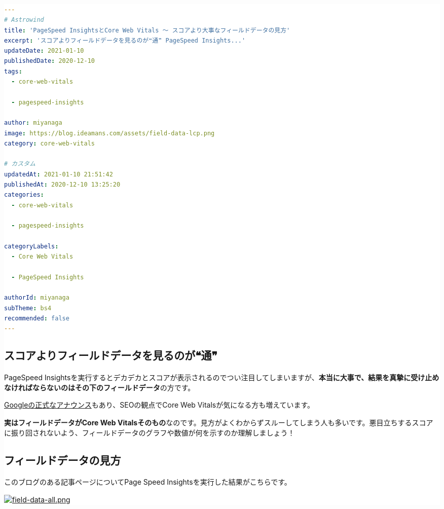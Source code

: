 ```yaml
---
# Astrowind
title: 'PageSpeed InsightsとCore Web Vitals 〜 スコアより大事なフィールドデータの見方'
excerpt: 'スコアよりフィールドデータを見るのが❝通❞ PageSpeed Insights...'
updateDate: 2021-01-10
publishedDate: 2020-12-10
tags: 
  - core-web-vitals

  - pagespeed-insights

author: miyanaga
image: https://blog.ideamans.com/assets/field-data-lcp.png
category: core-web-vitals

# カスタム
updatedAt: 2021-01-10 21:51:42
publishedAt: 2020-12-10 13:25:20
categories: 
  - core-web-vitals

  - pagespeed-insights

categoryLabels: 
  - Core Web Vitals

  - PageSpeed Insights

authorId: miyanaga
subTheme: bs4
recommended: false
---
```


## スコアよりフィールドデータを見るのが❝通❞

PageSpeed Insightsを実行するとデカデカとスコアが表示されるのでつい注目してしまいますが、**本当に大事で、結果を真摯に受け止めなければならないのはその下のフィールドデータ**の方です。

[Googleの正式なアナウンス](https://digitalidentity.co.jp/blog/seo/algorithm/core-web-vitals.html)もあり、SEOの観点でCore Web Vitalsが気になる方も増えています。

**実はフィールドデータがCore Web Vitalsそのもの**なのです。見方がよくわからずスルーしてしまう人も多いです。悪目立ちするスコアに振り回されないよう、フィールドデータのグラフや数値が何を示すのか理解しましょう！

## フィールドデータの見方

このブログのある記事ページについてPage Speed Insightsを実行した結果がこちらです。

<a href="https://blog.ideamans.com/assets/field-data-all.png"><img alt="field-data-all.png" src="https://blog.ideamans.com/assets_c/2020/12/field-data-all-thumb-autox907-1276.png" width="700" height="907" class="img-fluid" /></a>
